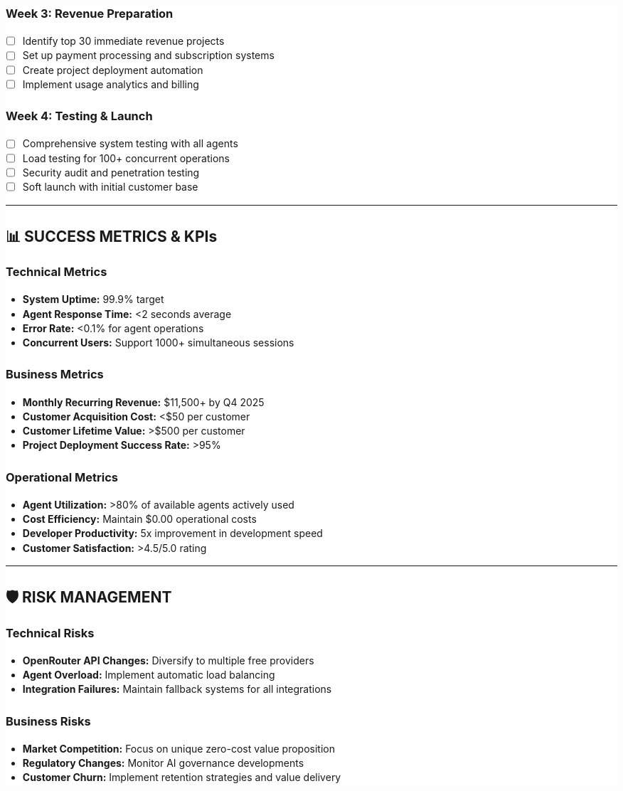 ### Week 3: Revenue Preparation
- [ ] Identify top 30 immediate revenue projects
- [ ] Set up payment processing and subscription systems
- [ ] Create project deployment automation
- [ ] Implement usage analytics and billing

### Week 4: Testing & Launch
- [ ] Comprehensive system testing with all agents
- [ ] Load testing for 100+ concurrent operations
- [ ] Security audit and penetration testing
- [ ] Soft launch with initial customer base

---

## 📊 SUCCESS METRICS & KPIs

### Technical Metrics
- **System Uptime:** 99.9% target
- **Agent Response Time:** <2 seconds average
- **Error Rate:** <0.1% for agent operations
- **Concurrent Users:** Support 1000+ simultaneous sessions

### Business Metrics
- **Monthly Recurring Revenue:** $11,500+ by Q4 2025
- **Customer Acquisition Cost:** <$50 per customer
- **Customer Lifetime Value:** >$500 per customer
- **Project Deployment Success Rate:** >95%

### Operational Metrics
- **Agent Utilization:** >80% of available agents actively used
- **Cost Efficiency:** Maintain $0.00 operational costs
- **Developer Productivity:** 5x improvement in development speed
- **Customer Satisfaction:** >4.5/5.0 rating

---

## 🛡️ RISK MANAGEMENT

### Technical Risks
- **OpenRouter API Changes:** Diversify to multiple free providers
- **Agent Overload:** Implement automatic load balancing
- **Integration Failures:** Maintain fallback systems for all integrations

### Business Risks
- **Market Competition:** Focus on unique zero-cost value proposition
- **Regulatory Changes:** Monitor AI governance developments
- **Customer Churn:** Implement retention strategies and value delivery
